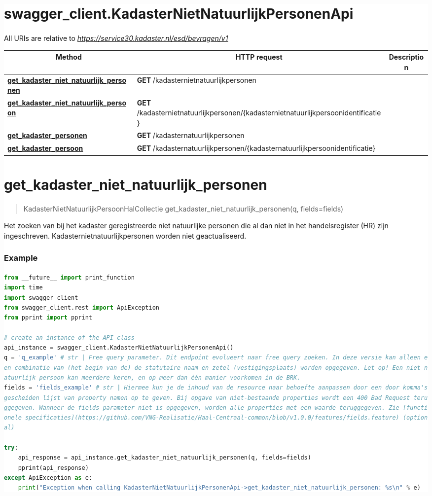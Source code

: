 # swagger_client.KadasterNietNatuurlijkPersonenApi

All URIs are relative to *https://service30.kadaster.nl/esd/bevragen/v1*

Method | HTTP request | Description
------------- | ------------- | -------------
[**get_kadaster_niet_natuurlijk_personen**](KadasterNietNatuurlijkPersonenApi.md#get_kadaster_niet_natuurlijk_personen) | **GET** /kadasternietnatuurlijkpersonen | 
[**get_kadaster_niet_natuurlijk_persoon**](KadasterNietNatuurlijkPersonenApi.md#get_kadaster_niet_natuurlijk_persoon) | **GET** /kadasternietnatuurlijkpersonen/{kadasternietnatuurlijkpersoonidentificatie} | 
[**get_kadaster_personen**](KadasterNietNatuurlijkPersonenApi.md#get_kadaster_personen) | **GET** /kadasternatuurlijkpersonen | 
[**get_kadaster_persoon**](KadasterNietNatuurlijkPersonenApi.md#get_kadaster_persoon) | **GET** /kadasternatuurlijkpersonen/{kadasternatuurlijkpersoonidentificatie} | 

# **get_kadaster_niet_natuurlijk_personen**
> KadasterNietNatuurlijkPersoonHalCollectie get_kadaster_niet_natuurlijk_personen(q, fields=fields)



Het zoeken van bij het kadaster geregistreerde niet natuurlijke personen die al dan niet in het handelsregister (HR) zijn ingeschreven. Kadasternietnatuurlijkpersonen worden niet geactualiseerd.

### Example
```python
from __future__ import print_function
import time
import swagger_client
from swagger_client.rest import ApiException
from pprint import pprint

# create an instance of the API class
api_instance = swagger_client.KadasterNietNatuurlijkPersonenApi()
q = 'q_example' # str | Free query parameter. Dit endpoint evolueert naar free query zoeken. In deze versie kan alleen een combinatie van (het begin van de) de statutaire naam en zetel (vestigingsplaats) worden opgegeven. Let op! Een niet natuurlijk persoon kan meerdere keren, en op meer dan één manier voorkomen in de BRK.
fields = 'fields_example' # str | Hiermee kun je de inhoud van de resource naar behoefte aanpassen door een door komma's gescheiden lijst van property namen op te geven. Bij opgave van niet-bestaande properties wordt een 400 Bad Request teruggegeven. Wanneer de fields parameter niet is opgegeven, worden alle properties met een waarde teruggegeven. Zie [functionele specificaties](https://github.com/VNG-Realisatie/Haal-Centraal-common/blob/v1.0.0/features/fields.feature) (optional)

try:
    api_response = api_instance.get_kadaster_niet_natuurlijk_personen(q, fields=fields)
    pprint(api_response)
except ApiException as e:
    print("Exception when calling KadasterNietNatuurlijkPersonenApi->get_kadaster_niet_natuurlijk_personen: %s\n" % e)
```
